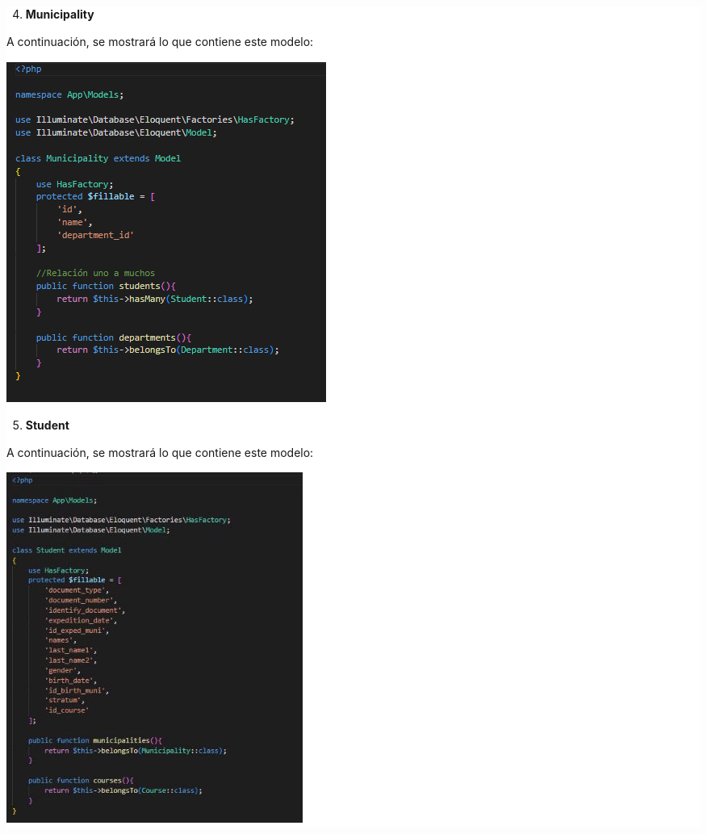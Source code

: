 4. **Municipality** 

A continuación, se mostrará lo que contiene este modelo: 

![](Aspose.Words.c1e95c63-c780-4de7-9541-a207674d0b94.031.png)

5. **Student** 

A continuación, se mostrará lo que contiene este modelo: 

![](Aspose.Words.c1e95c63-c780-4de7-9541-a207674d0b94.032.jpeg)

